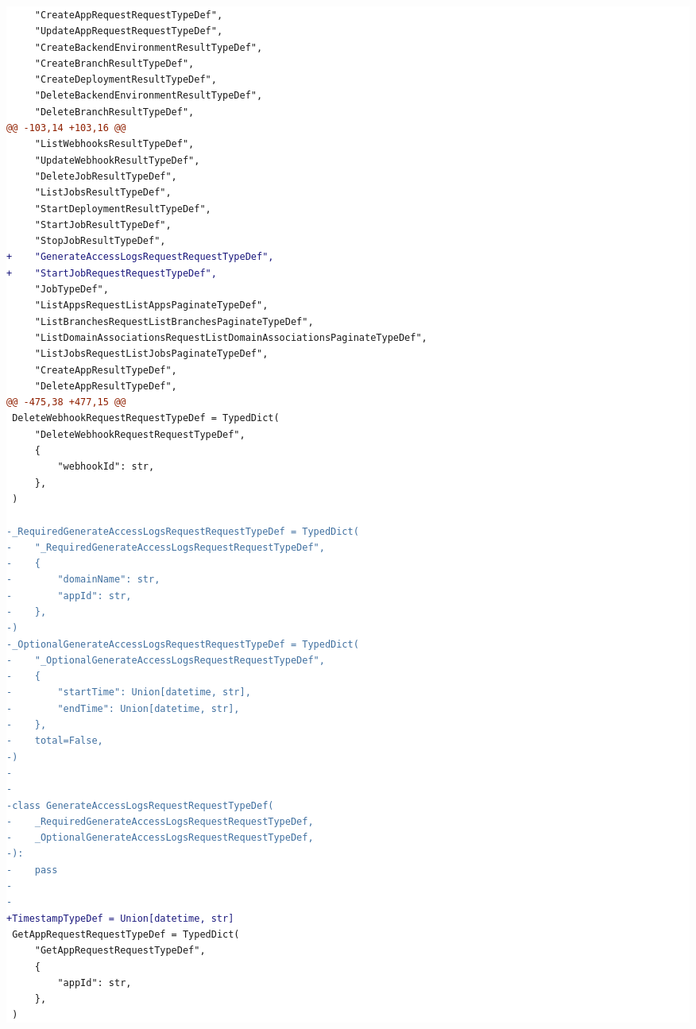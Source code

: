 ```diff
     "CreateAppRequestRequestTypeDef",
     "UpdateAppRequestRequestTypeDef",
     "CreateBackendEnvironmentResultTypeDef",
     "CreateBranchResultTypeDef",
     "CreateDeploymentResultTypeDef",
     "DeleteBackendEnvironmentResultTypeDef",
     "DeleteBranchResultTypeDef",
@@ -103,14 +103,16 @@
     "ListWebhooksResultTypeDef",
     "UpdateWebhookResultTypeDef",
     "DeleteJobResultTypeDef",
     "ListJobsResultTypeDef",
     "StartDeploymentResultTypeDef",
     "StartJobResultTypeDef",
     "StopJobResultTypeDef",
+    "GenerateAccessLogsRequestRequestTypeDef",
+    "StartJobRequestRequestTypeDef",
     "JobTypeDef",
     "ListAppsRequestListAppsPaginateTypeDef",
     "ListBranchesRequestListBranchesPaginateTypeDef",
     "ListDomainAssociationsRequestListDomainAssociationsPaginateTypeDef",
     "ListJobsRequestListJobsPaginateTypeDef",
     "CreateAppResultTypeDef",
     "DeleteAppResultTypeDef",
@@ -475,38 +477,15 @@
 DeleteWebhookRequestRequestTypeDef = TypedDict(
     "DeleteWebhookRequestRequestTypeDef",
     {
         "webhookId": str,
     },
 )
 
-_RequiredGenerateAccessLogsRequestRequestTypeDef = TypedDict(
-    "_RequiredGenerateAccessLogsRequestRequestTypeDef",
-    {
-        "domainName": str,
-        "appId": str,
-    },
-)
-_OptionalGenerateAccessLogsRequestRequestTypeDef = TypedDict(
-    "_OptionalGenerateAccessLogsRequestRequestTypeDef",
-    {
-        "startTime": Union[datetime, str],
-        "endTime": Union[datetime, str],
-    },
-    total=False,
-)
-
-
-class GenerateAccessLogsRequestRequestTypeDef(
-    _RequiredGenerateAccessLogsRequestRequestTypeDef,
-    _OptionalGenerateAccessLogsRequestRequestTypeDef,
-):
-    pass
-
-
+TimestampTypeDef = Union[datetime, str]
 GetAppRequestRequestTypeDef = TypedDict(
     "GetAppRequestRequestTypeDef",
     {
         "appId": str,
     },
 )
```